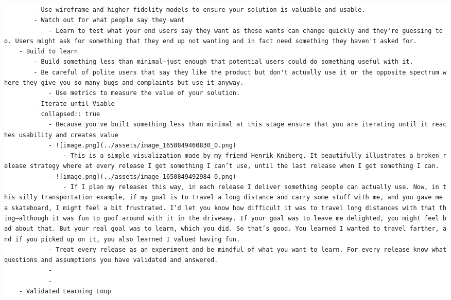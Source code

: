 			- Use wireframe and higher fidelity models to ensure your solution is valuable and usable.
			- Watch out for what people say they want
				- Learn to test what your end users say they want as those wants can change quickly and they're guessing too. Users might ask for something that they end up not wanting and in fact need something they haven't asked for.
		- Build to learn
			- Build something less than minimal—just enough that potential users could do something useful with it.
			- Be careful of polite users that say they like the product but don't actually use it or the opposite spectrum where they give you so many bugs and complaints but use it anyway.
				- Use metrics to measure the value of your solution.
			- Iterate until Viable
			  collapsed:: true
				- Because you've built something less than minimal at this stage ensure that you are iterating until it reaches usability and creates value
				- ![image.png](../assets/image_1650849460830_0.png)
					- This is a simple visualization made by my friend Henrik Kniberg. It beautifully illustrates a broken release strategy where at every release I get something I can’t use, until the last release when I get something I can.
				- ![image.png](../assets/image_1650849492984_0.png)
					- If I plan my releases this way, in each release I deliver something people can actually use. Now, in this silly transportation example, if my goal is to travel a long distance and carry some stuff with me, and you gave me a skateboard, I might feel a bit frustrated. I’d let you know how difficult it was to travel long distances with that thing—although it was fun to goof around with it in the driveway. If your goal was to leave me delighted, you might feel bad about that. But your real goal was to learn, which you did. So that’s good. You learned I wanted to travel farther, and if you picked up on it, you also learned I valued having fun.
				- Treat every release as an experiment and be mindful of what you want to learn. For every release know what questions and assumptions you have validated and answered.
				-
				-
		- Validated Learning Loop